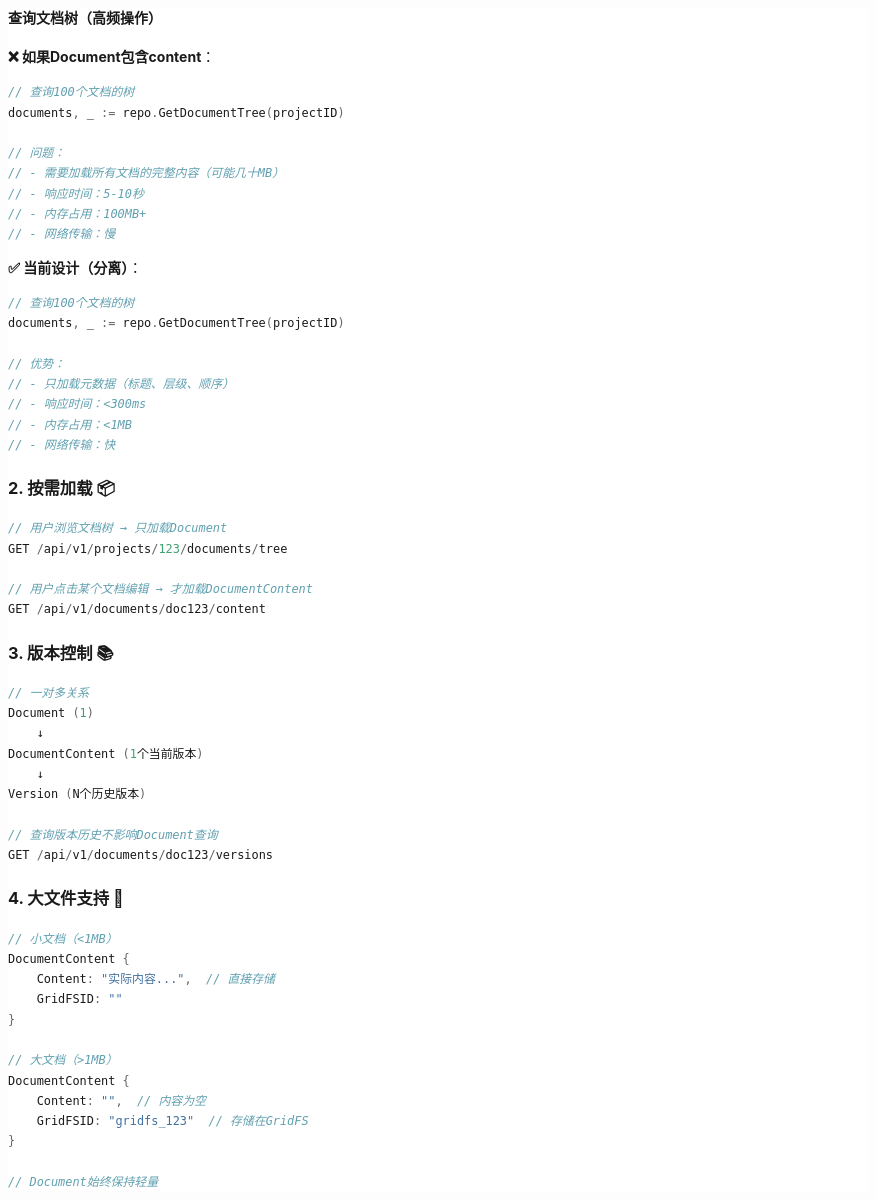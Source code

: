#### 查询文档树（高频操作）

**❌ 如果Document包含content**：
```go
// 查询100个文档的树
documents, _ := repo.GetDocumentTree(projectID)

// 问题：
// - 需要加载所有文档的完整内容（可能几十MB）
// - 响应时间：5-10秒
// - 内存占用：100MB+
// - 网络传输：慢
```

**✅ 当前设计（分离）**：
```go
// 查询100个文档的树
documents, _ := repo.GetDocumentTree(projectID)

// 优势：
// - 只加载元数据（标题、层级、顺序）
// - 响应时间：<300ms
// - 内存占用：<1MB
// - 网络传输：快
```

### 2. 按需加载 📦

```go
// 用户浏览文档树 → 只加载Document
GET /api/v1/projects/123/documents/tree

// 用户点击某个文档编辑 → 才加载DocumentContent
GET /api/v1/documents/doc123/content
```

### 3. 版本控制 📚

```go
// 一对多关系
Document (1)
    ↓
DocumentContent (1个当前版本)
    ↓
Version (N个历史版本)

// 查询版本历史不影响Document查询
GET /api/v1/documents/doc123/versions
```

### 4. 大文件支持 💾

```go
// 小文档（<1MB）
DocumentContent {
    Content: "实际内容...",  // 直接存储
    GridFSID: ""
}

// 大文档（>1MB）
DocumentContent {
    Content: "",  // 内容为空
    GridFSID: "gridfs_123"  // 存储在GridFS
}

// Document始终保持轻量
```